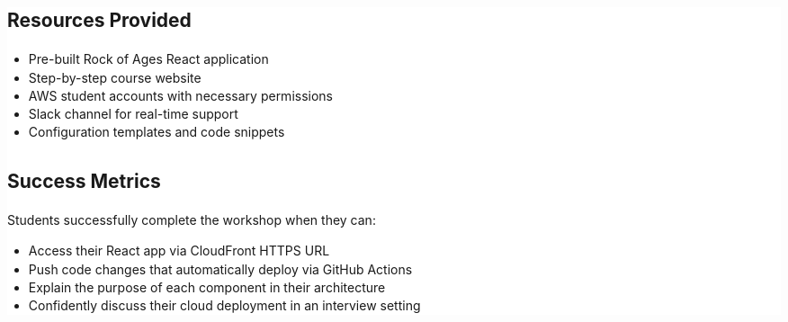 ## Resources Provided
- Pre-built Rock of Ages React application
- Step-by-step course website
- AWS student accounts with necessary permissions
- Slack channel for real-time support
- Configuration templates and code snippets

## Success Metrics
Students successfully complete the workshop when they can:
- Access their React app via CloudFront HTTPS URL
- Push code changes that automatically deploy via GitHub Actions
- Explain the purpose of each component in their architecture
- Confidently discuss their cloud deployment in an interview setting